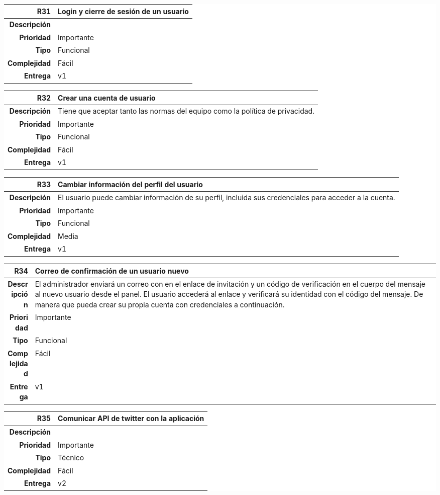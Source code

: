 
| **R31**     | **Login y cierre de sesión de un usuario**           |
| --------------: | :------------------- |
| **Descripción** |              |
| **Prioridad**   | Importante           |
| **Tipo**        | Funcional                |
| **Complejidad** | Fácil         |
| **Entrega**     | v1             |


| **R32**     | **Crear una cuenta de usuario**           |
| --------------: | :------------------- |
| **Descripción** | Tiene que aceptar tanto las normas del equipo como la política de privacidad.             |
| **Prioridad**   | Importante           |
| **Tipo**        | Funcional                |
| **Complejidad** | Fácil         |
| **Entrega**     | v1             |


| **R33**     | **Cambiar información del perfil del usuario**           |
| --------------: | :------------------- |
| **Descripción** | El usuario puede cambiar información de su perfil, incluida sus credenciales para acceder a la cuenta.             |
| **Prioridad**   | Importante           |
| **Tipo**        | Funcional                |
| **Complejidad** | Media         |
| **Entrega**     | v1             |


| **R34**     | **Correo de confirmación de un usuario nuevo**           |
| --------------: | :------------------- |
| **Descripción** | El administrador enviará un correo con en el enlace de invitación y un código de verificación en el cuerpo del mensaje al nuevo usuario desde el panel. El usuario accederá al enlace y verificará su identidad con el código del mensaje. De manera que pueda crear su propia cuenta con credenciales a continuación.             |
| **Prioridad**   | Importante           |
| **Tipo**        | Funcional                |
| **Complejidad** | Fácil         |
| **Entrega**     | v1             |


| **R35**     | **Comunicar API de twitter con la aplicación**           |
| --------------: | :------------------- |
| **Descripción** |              |
| **Prioridad**   | Importante           |
| **Tipo**        | Técnico                |
| **Complejidad** | Fácil         |
| **Entrega**     | v2             |
